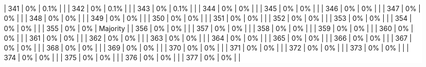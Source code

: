| 341 | 0% | 0.1% |  |
| 342 | 0% | 0.1% |  |
| 343 | 0% | 0.1% |  |
| 344 | 0% | 0% |  |
| 345 | 0% | 0% |  |
| 346 | 0% | 0% |  |
| 347 | 0% | 0% |  |
| 348 | 0% | 0% |  |
| 349 | 0% | 0% |  |
| 350 | 0% | 0% |  |
| 351 | 0% | 0% |  |
| 352 | 0% | 0% |  |
| 353 | 0% | 0% |  |
| 354 | 0% | 0% |  |
| 355 | 0% | 0% | Majority |
| 356 | 0% | 0% |  |
| 357 | 0% | 0% |  |
| 358 | 0% | 0% |  |
| 359 | 0% | 0% |  |
| 360 | 0% | 0% |  |
| 361 | 0% | 0% |  |
| 362 | 0% | 0% |  |
| 363 | 0% | 0% |  |
| 364 | 0% | 0% |  |
| 365 | 0% | 0% |  |
| 366 | 0% | 0% |  |
| 367 | 0% | 0% |  |
| 368 | 0% | 0% |  |
| 369 | 0% | 0% |  |
| 370 | 0% | 0% |  |
| 371 | 0% | 0% |  |
| 372 | 0% | 0% |  |
| 373 | 0% | 0% |  |
| 374 | 0% | 0% |  |
| 375 | 0% | 0% |  |
| 376 | 0% | 0% |  |
| 377 | 0% | 0% |  |